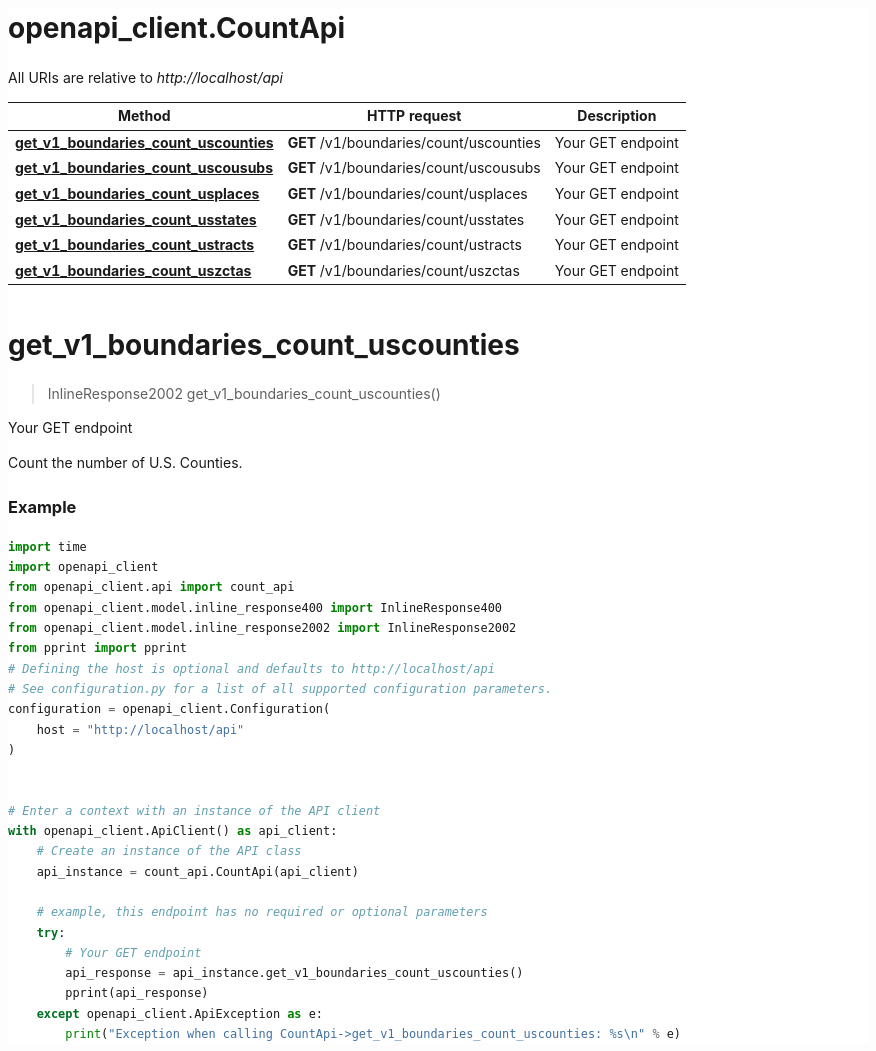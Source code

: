 # openapi_client.CountApi

All URIs are relative to *http://localhost/api*

Method | HTTP request | Description
------------- | ------------- | -------------
[**get_v1_boundaries_count_uscounties**](CountApi.md#get_v1_boundaries_count_uscounties) | **GET** /v1/boundaries/count/uscounties | Your GET endpoint
[**get_v1_boundaries_count_uscousubs**](CountApi.md#get_v1_boundaries_count_uscousubs) | **GET** /v1/boundaries/count/uscousubs | Your GET endpoint
[**get_v1_boundaries_count_usplaces**](CountApi.md#get_v1_boundaries_count_usplaces) | **GET** /v1/boundaries/count/usplaces | Your GET endpoint
[**get_v1_boundaries_count_usstates**](CountApi.md#get_v1_boundaries_count_usstates) | **GET** /v1/boundaries/count/usstates | Your GET endpoint
[**get_v1_boundaries_count_ustracts**](CountApi.md#get_v1_boundaries_count_ustracts) | **GET** /v1/boundaries/count/ustracts | Your GET endpoint
[**get_v1_boundaries_count_uszctas**](CountApi.md#get_v1_boundaries_count_uszctas) | **GET** /v1/boundaries/count/uszctas | Your GET endpoint


# **get_v1_boundaries_count_uscounties**
> InlineResponse2002 get_v1_boundaries_count_uscounties()

Your GET endpoint

Count the number of U.S. Counties.

### Example

```python
import time
import openapi_client
from openapi_client.api import count_api
from openapi_client.model.inline_response400 import InlineResponse400
from openapi_client.model.inline_response2002 import InlineResponse2002
from pprint import pprint
# Defining the host is optional and defaults to http://localhost/api
# See configuration.py for a list of all supported configuration parameters.
configuration = openapi_client.Configuration(
    host = "http://localhost/api"
)


# Enter a context with an instance of the API client
with openapi_client.ApiClient() as api_client:
    # Create an instance of the API class
    api_instance = count_api.CountApi(api_client)

    # example, this endpoint has no required or optional parameters
    try:
        # Your GET endpoint
        api_response = api_instance.get_v1_boundaries_count_uscounties()
        pprint(api_response)
    except openapi_client.ApiException as e:
        print("Exception when calling CountApi->get_v1_boundaries_count_uscounties: %s\n" % e)
```
